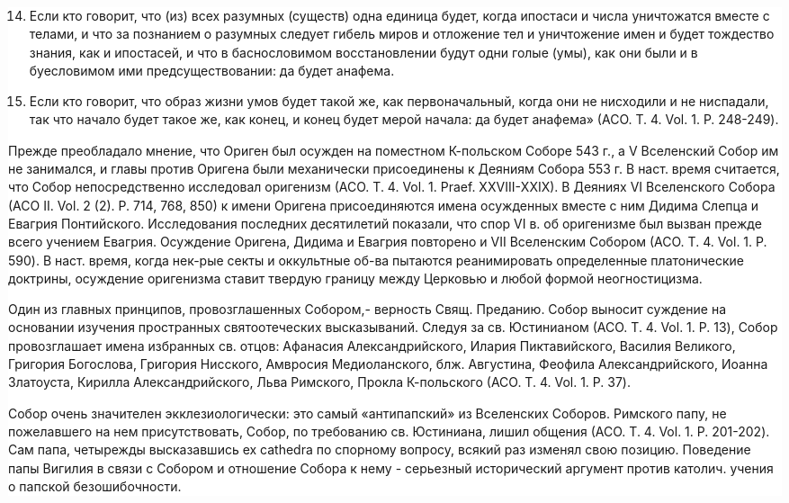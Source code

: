 14. Если кто говорит, что (из) всех разумных (существ) одна единица будет, когда ипостаси и числа уничтожатся вместе с телами, и что за познанием о разумных следует гибель миров и отложение тел и уничтожение имен и будет тождество знания, как и ипостасей, и что в баснословимом восстановлении будут одни голые (умы), как они были и в буесловимом ими предсуществовании: да будет анафема.

15. Если кто говорит, что образ жизни умов будет такой же, как первоначальный, когда они не нисходили и не ниспадали, так что начало будет такое же, как конец, и конец будет мерой начала: да будет анафема» (АСО. T. 4. Vol. 1. P. 248-249).

Прежде преобладало мнение, что Ориген был осужден на поместном К-польском Соборе 543 г., а V Вселенский Собор им не занимался, и главы против Оригена были механически присоединены к Деяниям Собора 553 г. В наст. время считается, что Собор непосредственно исследовал оригенизм (АСО. T. 4. Vol. 1. Praef. ХХVIII-ХХIХ). В Деяниях VI Вселенского Собора (АСО II. Vol. 2 (2). P. 714, 768, 850) к имени Оригена присоединяются имена осужденных вместе с ним Дидима Слепца и Евагрия Понтийского. Исследования последних десятилетий показали, что спор VI в. об оригенизме был вызван прежде всего учением Евагрия. Осуждение Оригена, Дидима и Евагрия повторено и VII Вселенским Собором (АСО. T. 4. Vol. 1. P. 590). В наст. время, когда нек-рые секты и оккультные об-ва пытаются реанимировать определенные платонические доктрины, осуждение оригенизма ставит твердую границу между Церковью и любой формой неогностицизма.

Один из главных принципов, провозглашенных Собором,- верность Свящ. Преданию. Собор выносит суждение на основании изучения пространных святоотеческих высказываний. Следуя за св. Юстинианом (АСО. T. 4. Vol. 1. P. 13), Собор провозглашает имена избранных св. отцов: Афанасия Александрийского, Илария Пиктавийского, Василия Великого, Григория Богослова, Григория Нисского, Амвросия Медиоланского, блж. Августина, Феофила Александрийского, Иоанна Златоуста, Кирилла Александрийского, Льва Римского, Прокла К-польского (АСО. T. 4. Vol. 1. P. 37).

Собор очень значителен экклезиологически: это самый «антипапский» из Вселенских Соборов. Римского папу, не пожелавшего на нем присутствовать, Собор, по требованию св. Юстиниана, лишил общения (АСО. T. 4. Vol. 1. P. 201-202). Сам папа, четырежды высказавшись ex cathedra по спорному вопросу, всякий раз изменял свою позицию. Поведение папы Вигилия в связи с Собором и отношение Собора к нему - серьезный исторический аргумент против католич. учения о папской безошибочности.

